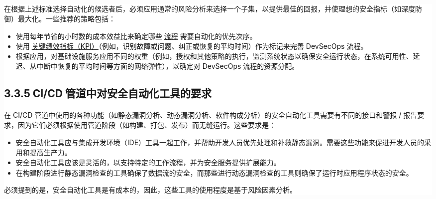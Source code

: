 在根据上述标准选择自动化的候选者后，必须应用通常的风险分析来选择一个子集，以提供最佳的回报，并使理想的安全指标（如深度防御）最大化。一些推荐的策略包括：

-   使用每年节省的小时数的成本效益比来确定哪些 [流程](https://medium.com/searce/gitops-the-next-big-thing-for-devops-and-automation-2a9597e51559) 需要自动化的优先次序。
-   使用 [关键绩效指标（KPI）](https://searchitoperations.techtarget.com/feature/Understand-the-role-of-infrastructure-as-code-in-DevOps?utm_campaign=20210809_The+next+DevSecOps+challenge%3A+People&utm_medium=EM&utm_source=NLN&track=NL-1841&ad=939963&asrc=EM_NLN_174809933)（例如，识别故障或问题、纠正或恢复的平均时间）作为标记来完善 DevSecOps 流程。
-   根据应用，对基础设施服务应用不同的权重（例如，授权和其他策略的执行，监测系统状态以确保安全运行状态，在系统可用性、延迟、从中断中恢复的平均时间等方面的网络弹性），以确定对 DevSecOps 流程的资源分配。

## 3.3.5 CI/CD 管道中对安全自动化工具的要求

在 CI/CD 管道中使用的各种功能（如静态漏洞分析、动态漏洞分析、软件构成分析）的安全自动化工具需要有不同的接口和警报 / 报告要求，因为它们必须根据使用管道阶段（如构建、打包、发布）而无缝运行。这些要求是：

-   安全自动化工具应与集成开发环境（IDE）工具一起工作，并帮助开发人员优先处理和补救静态漏洞。需要这些功能来促进开发人员的采用和提高生产力。
-   安全自动化工具应该是灵活的，以支持特定的工作流程，并为安全服务提供扩展能力。
-   在构建阶段进行静态漏洞检查的工具确保了数据流的安全，而那些进行动态漏洞检查的工具则确保了运行时应用程序状态的安全。

必须提到的是，安全自动化工具是有成本的，因此，这些工具的使用程度是基于风险因素分析。